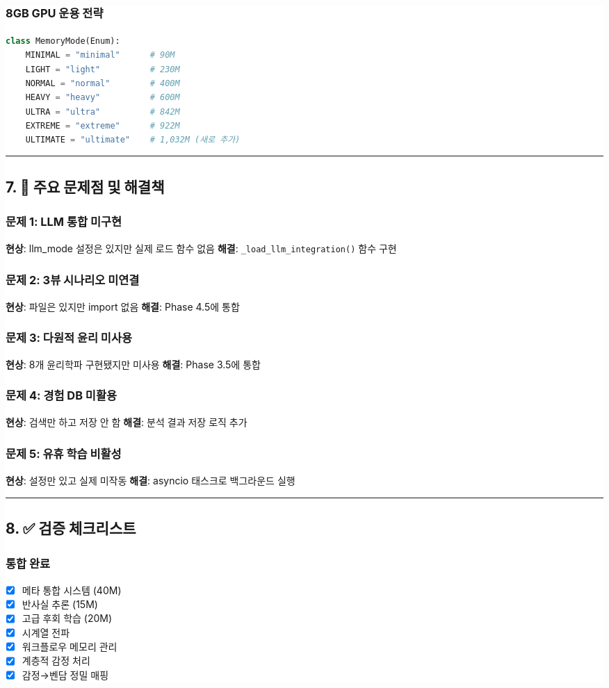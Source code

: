 ### 8GB GPU 운용 전략

```python
class MemoryMode(Enum):
    MINIMAL = "minimal"      # 90M
    LIGHT = "light"          # 230M
    NORMAL = "normal"        # 400M
    HEAVY = "heavy"          # 600M
    ULTRA = "ultra"          # 842M
    EXTREME = "extreme"      # 922M
    ULTIMATE = "ultimate"    # 1,032M (새로 추가)
```

---

## 7. 🚨 주요 문제점 및 해결책

### 문제 1: LLM 통합 미구현
**현상**: llm_mode 설정은 있지만 실제 로드 함수 없음
**해결**: `_load_llm_integration()` 함수 구현

### 문제 2: 3뷰 시나리오 미연결
**현상**: 파일은 있지만 import 없음
**해결**: Phase 4.5에 통합

### 문제 3: 다원적 윤리 미사용
**현상**: 8개 윤리학파 구현됐지만 미사용
**해결**: Phase 3.5에 통합

### 문제 4: 경험 DB 미활용
**현상**: 검색만 하고 저장 안 함
**해결**: 분석 결과 저장 로직 추가

### 문제 5: 유휴 학습 비활성
**현상**: 설정만 있고 실제 미작동
**해결**: asyncio 태스크로 백그라운드 실행

---

## 8. ✅ 검증 체크리스트

### 통합 완료
- [x] 메타 통합 시스템 (40M)
- [x] 반사실 추론 (15M)
- [x] 고급 후회 학습 (20M)
- [x] 시계열 전파
- [x] 워크플로우 메모리 관리
- [x] 계층적 감정 처리
- [x] 감정→벤담 정밀 매핑
